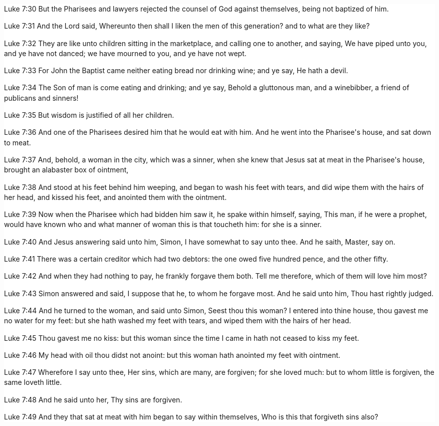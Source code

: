 Luke 7:30  But the Pharisees and lawyers rejected the counsel of God against themselves, being not baptized of him.

Luke 7:31  And the Lord said, Whereunto then shall I liken the men of this generation? and to what are they like?

Luke 7:32  They are like unto children sitting in the marketplace, and calling one to another, and saying, We have piped unto you, and ye have not danced; we have mourned to you, and ye have not wept.

Luke 7:33  For John the Baptist came neither eating bread nor drinking wine; and ye say, He hath a devil.

Luke 7:34  The Son of man is come eating and drinking; and ye say, Behold a gluttonous man, and a winebibber, a friend of publicans and sinners!

Luke 7:35  But wisdom is justified of all her children.

Luke 7:36  And one of the Pharisees desired him that he would eat with him. And he went into the Pharisee's house, and sat down to meat.

Luke 7:37  And, behold, a woman in the city, which was a sinner, when she knew that Jesus sat at meat in the Pharisee's house, brought an alabaster box of ointment,

Luke 7:38  And stood at his feet behind him weeping, and began to wash his feet with tears, and did wipe them with the hairs of her head, and kissed his feet, and anointed them with the ointment.

Luke 7:39  Now when the Pharisee which had bidden him saw it, he spake within himself, saying, This man, if he were a prophet, would have known who and what manner of woman this is that toucheth him: for she is a sinner.

Luke 7:40  And Jesus answering said unto him, Simon, I have somewhat to say unto thee. And he saith, Master, say on.

Luke 7:41  There was a certain creditor which had two debtors: the one owed five hundred pence, and the other fifty.

Luke 7:42  And when they had nothing to pay, he frankly forgave them both. Tell me therefore, which of them will love him most?

Luke 7:43  Simon answered and said, I suppose that he, to whom he forgave most. And he said unto him, Thou hast rightly judged.

Luke 7:44  And he turned to the woman, and said unto Simon, Seest thou this woman? I entered into thine house, thou gavest me no water for my feet: but she hath washed my feet with tears, and wiped them with the hairs of her head.

Luke 7:45  Thou gavest me no kiss: but this woman since the time I came in hath not ceased to kiss my feet.

Luke 7:46  My head with oil thou didst not anoint: but this woman hath anointed my feet with ointment.

Luke 7:47  Wherefore I say unto thee, Her sins, which are many, are forgiven; for she loved much: but to whom little is forgiven, the same loveth little.

Luke 7:48  And he said unto her, Thy sins are forgiven.

Luke 7:49  And they that sat at meat with him began to say within themselves, Who is this that forgiveth sins also?

